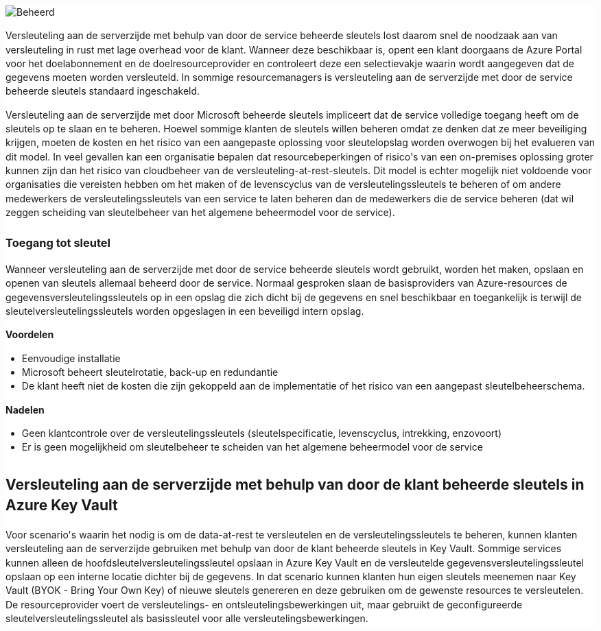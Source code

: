 ![Beheerd](./media/encryption-models/azure-security-encryption-atrest-fig4.png)

Versleuteling aan de serverzijde met behulp van door de service beheerde sleutels lost daarom snel de noodzaak aan van versleuteling in rust met lage overhead voor de klant. Wanneer deze beschikbaar is, opent een klant doorgaans de Azure Portal voor het doelabonnement en de doelresourceprovider en controleert deze een selectievakje waarin wordt aangegeven dat de gegevens moeten worden versleuteld. In sommige resourcemanagers is versleuteling aan de serverzijde met door de service beheerde sleutels standaard ingeschakeld.

Versleuteling aan de serverzijde met door Microsoft beheerde sleutels impliceert dat de service volledige toegang heeft om de sleutels op te slaan en te beheren. Hoewel sommige klanten de sleutels willen beheren omdat ze denken dat ze meer beveiliging krijgen, moeten de kosten en het risico van een aangepaste oplossing voor sleutelopslag worden overwogen bij het evalueren van dit model. In veel gevallen kan een organisatie bepalen dat resourcebeperkingen of risico's van een on-premises oplossing groter kunnen zijn dan het risico van cloudbeheer van de versleuteling-at-rest-sleutels.  Dit model is echter mogelijk niet voldoende voor organisaties die vereisten hebben om het maken of de levenscyclus van de versleutelingssleutels te beheren of om andere medewerkers de versleutelingssleutels van een service te laten beheren dan de medewerkers die de service beheren (dat wil zeggen scheiding van sleutelbeheer van het algemene beheermodel voor de service).

### <a name="key-access"></a>Toegang tot sleutel

Wanneer versleuteling aan de serverzijde met door de service beheerde sleutels wordt gebruikt, worden het maken, opslaan en openen van sleutels allemaal beheerd door de service. Normaal gesproken slaan de basisproviders van Azure-resources de gegevensversleutelingssleutels op in een opslag die zich dicht bij de gegevens en snel beschikbaar en toegankelijk is terwijl de sleutelversleutelingssleutels worden opgeslagen in een beveiligd intern opslag.

**Voordelen**

- Eenvoudige installatie
- Microsoft beheert sleutelrotatie, back-up en redundantie
- De klant heeft niet de kosten die zijn gekoppeld aan de implementatie of het risico van een aangepast sleutelbeheerschema.

**Nadelen**

- Geen klantcontrole over de versleutelingssleutels (sleutelspecificatie, levenscyclus, intrekking, enzovoort)
- Er is geen mogelijkheid om sleutelbeheer te scheiden van het algemene beheermodel voor de service

## <a name="server-side-encryption-using-customer-managed-keys-in-azure-key-vault"></a>Versleuteling aan de serverzijde met behulp van door de klant beheerde sleutels in Azure Key Vault

Voor scenario's waarin het nodig is om de data-at-rest te versleutelen en de versleutelingssleutels te beheren, kunnen klanten versleuteling aan de serverzijde gebruiken met behulp van door de klant beheerde sleutels in Key Vault. Sommige services kunnen alleen de hoofdsleutelversleutelingssleutel opslaan in Azure Key Vault en de versleutelde gegevensversleutelingssleutel opslaan op een interne locatie dichter bij de gegevens. In dat scenario kunnen klanten hun eigen sleutels meenemen naar Key Vault (BYOK - Bring Your Own Key) of nieuwe sleutels genereren en deze gebruiken om de gewenste resources te versleutelen. De resourceprovider voert de versleutelings- en ontsleutelingsbewerkingen uit, maar gebruikt de geconfigureerde sleutelversleutelingssleutel als basissleutel voor alle versleutelingsbewerkingen.
